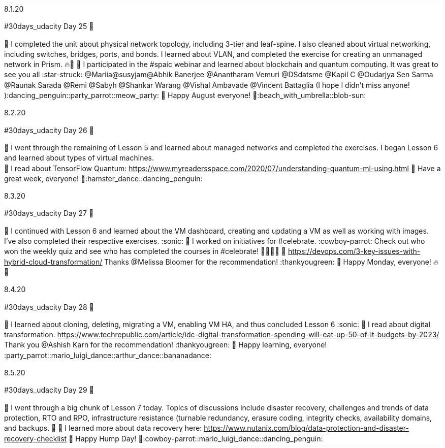 
8.1.20

#30days_udacity Day 25 :tada:


:cherry_blossom: I completed the unit about physical network topology, including 3-tier and leaf-spine. I also cleaned about virtual networking, including switches, bridges, ports, and bonds. I learned about VLAN, and completed the exercise for creating an unmanaged network in Prism. :fire::rocket:
:cherry_blossom: I participated in the #spaic webinar and learned about blockchain and quantum computing. It was great to see you all :star-struck: @Mariia@susyjam@Abhik Banerjee @Anantharam Vemuri @DSdatsme @Kapil C @Oudarjya Sen Sarma @Raunak Sarada @Remi @Sabyh @Shankar Warang  @Vishal Ambavade @Vincent Battaglia (I hope I didn’t miss anyone! ):dancing_penguin::party_parrot::meow_party:
:cherry_blossom: Happy August everyone! :palm_tree::beach_with_umbrella::blob-sun:



8.2.20

#30days_udacity Day 26 :tada:

:cherry_blossom: I went through the remaining of Lesson 5 and learned about managed networks and completed the exercises. I began Lesson 6 and learned about types of virtual machines.  
:cherry_blossom: I read about TensorFlow Quantum: https://www.myreadersspace.com/2020/07/understanding-quantum-ml-using.html
:cherry_blossom: Have a great week, everyone! :rainbow::hamster_dance::dancing_penguin:



8.3.20

#30days_udacity Day 27 :tada:

:cherry_blossom: I continued with Lesson 6 and learned about the VM dashboard, creating and updating a VM as well as working with images. I’ve also completed their respective exercises. :sonic:
:cherry_blossom: I worked on initiatives for #celebrate. :cowboy-parrot:  Check out who won the weekly quiz and see who has completed the courses in #celebrate! :tada::tada::tada::tada:
:cherry_blossom: https://devops.com/3-key-issues-with-hybrid-cloud-transformation/ Thanks @Melissa Bloomer for the recommendation! :thankyougreen:
:cherry_blossom: Happy Monday, everyone! :fire::rocket:


8.4.20

#30days_udacity Day 28 :tada:

:cherry_blossom: I learned about cloning, deleting, migrating a VM, enabling VM HA, and thus concluded Lesson 6 :sonic:
:cherry_blossom: I read about digital transformation. https://www.techrepublic.com/article/idc-digital-transformation-spending-will-eat-up-50-of-it-budgets-by-2023/ Thank you @Ashish Karn for the recommendation! :thankyougreen:
:cherry_blossom: Happy learning, everyone! :party_parrot::mario_luigi_dance::arthur_dance::bananadance:


8.5.20

#30days_udacity Day 29 :tada:

:cherry_blossom: I went through a big chunk of Lesson 7 today. Topics of discussions include disaster recovery, challenges and trends of data protection, RTO and RPO, infrastructure resistance (turnable redundancy, erasure coding, integrity checks, availability domains, and backups. :rocket:
:cherry_blossom: I learned more about data recovery here: https://www.nutanix.com/blog/data-protection-and-disaster-recovery-checklist
:cherry_blossom: Happy Hump Day! :camel::cowboy-parrot::mario_luigi_dance::dancing_penguin:
